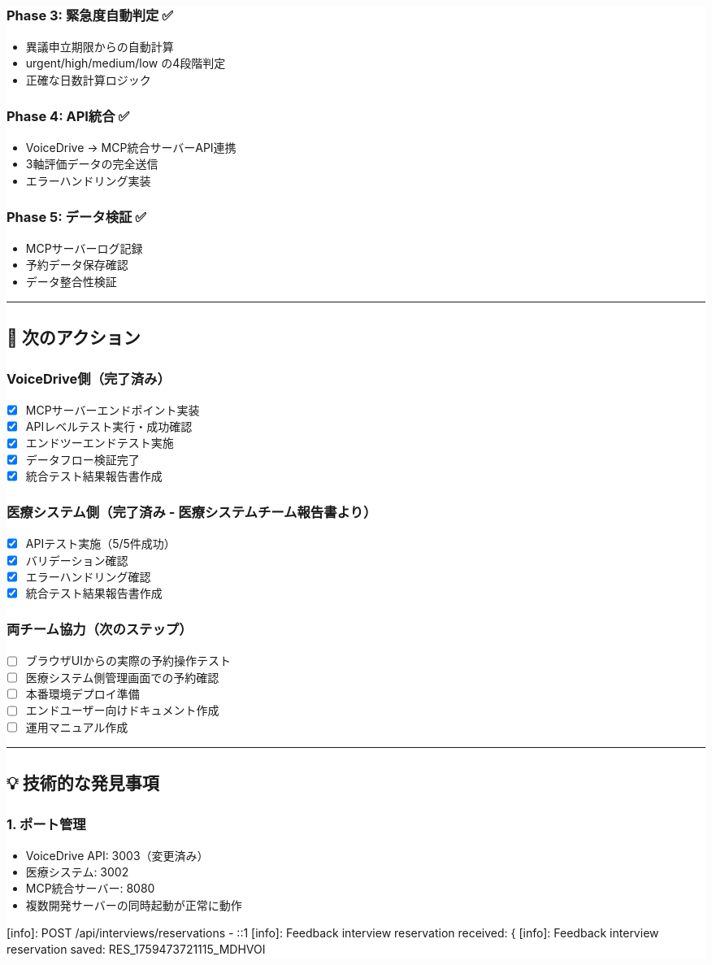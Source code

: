### Phase 3: 緊急度自動判定 ✅
- 異議申立期限からの自動計算
- urgent/high/medium/low の4段階判定
- 正確な日数計算ロジック

### Phase 4: API統合 ✅
- VoiceDrive → MCP統合サーバーAPI連携
- 3軸評価データの完全送信
- エラーハンドリング実装

### Phase 5: データ検証 ✅
- MCPサーバーログ記録
- 予約データ保存確認
- データ整合性検証

---

## 🚀 次のアクション

### VoiceDrive側（完了済み）
- [x] MCPサーバーエンドポイント実装
- [x] APIレベルテスト実行・成功確認
- [x] エンドツーエンドテスト実施
- [x] データフロー検証完了
- [x] 統合テスト結果報告書作成

### 医療システム側（完了済み - 医療システムチーム報告書より）
- [x] APIテスト実施（5/5件成功）
- [x] バリデーション確認
- [x] エラーハンドリング確認
- [x] 統合テスト結果報告書作成

### 両チーム協力（次のステップ）
- [ ] ブラウザUIからの実際の予約操作テスト
- [ ] 医療システム側管理画面での予約確認
- [ ] 本番環境デプロイ準備
- [ ] エンドユーザー向けドキュメント作成
- [ ] 運用マニュアル作成

---

## 💡 技術的な発見事項

### 1. ポート管理
- VoiceDrive API: 3003（変更済み）
- 医療システム: 3002
- MCP統合サーバー: 8080
- 複数開発サーバーの同時起動が正常に動作


[info]: POST /api/interviews/reservations - ::1
[info]: Feedback interview reservation received: {
[info]: Feedback interview reservation saved: RES_1759473721115_MDHVOI